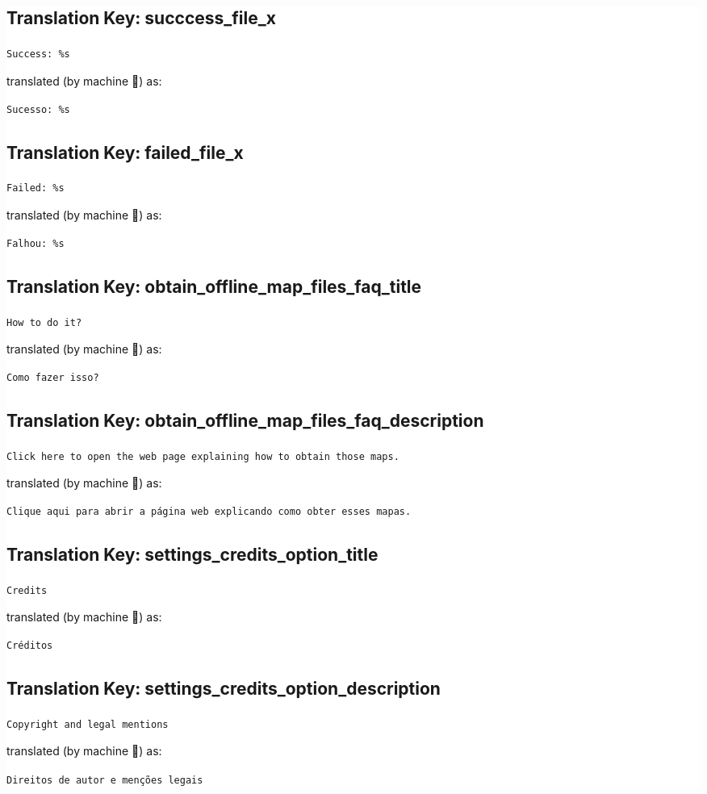 
## Translation Key: succcess_file_x
```
Success: %s
```
translated (by machine 🤖) as:
```
Sucesso: %s
```


## Translation Key: failed_file_x
```
Failed: %s
```
translated (by machine 🤖) as:
```
Falhou: %s
```


## Translation Key: obtain_offline_map_files_faq_title
```
How to do it?
```
translated (by machine 🤖) as:
```
Como fazer isso?
```


## Translation Key: obtain_offline_map_files_faq_description
```
Click here to open the web page explaining how to obtain those maps.
```
translated (by machine 🤖) as:
```
Clique aqui para abrir a página web explicando como obter esses mapas.
```


## Translation Key: settings_credits_option_title
```
Credits
```
translated (by machine 🤖) as:
```
Créditos
```


## Translation Key: settings_credits_option_description
```
Copyright and legal mentions
```
translated (by machine 🤖) as:
```
Direitos de autor e menções legais
```
